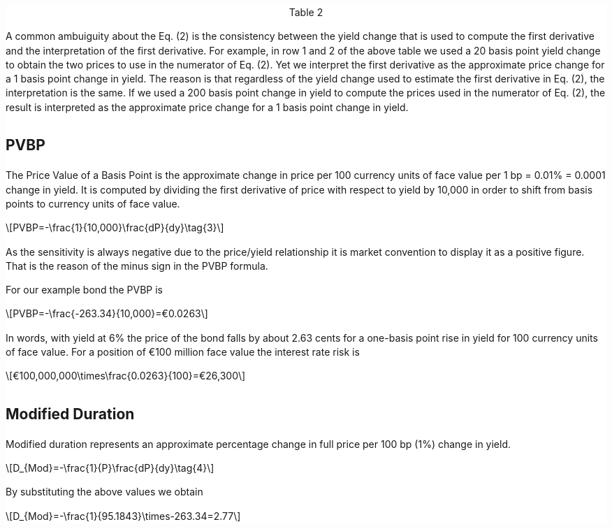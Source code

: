 <p align="center">Table 2</p>

<span class="justify">
A common ambuiguity about the Eq. (2) is the consistency between the yield change that is used to compute the first derivative and the interpretation of the first derivative. For example, in row 1 and 2 of the above table we used a 20 basis point yield change to obtain the two prices to use in the numerator of Eq. (2). Yet we interpret the first derivative as the approximate price change for a 1 basis point change in yield. The reason is that regardless of the yield change used to estimate the first derivative in Eq. (2), the interpretation is the same. If we used a 200 basis point change in yield to compute the prices used in the numerator of Eq. (2), the result is interpreted as the approximate price change for a 1 basis point change in yield.
</span>

## PVBP

<span class="justify">
The Price Value of a Basis Point is the approximate change in price per 100 currency units of face value per 1 bp = 0.01% = 0.0001 change in yield. It is computed by dividing the first derivative of price with respect to yield by 10,000 in order to shift from basis points to currency units of face value. 
</span>

\\[PVBP=-\\frac{1}{10,000}\\frac{dP}{dy}\\tag{3}\\]

<span class="justify">
As the sensitivity is always negative due to the price/yield relationship it is market convention to display it as a positive figure. That is the reason of the minus sign in the PVBP formula.
</span>

For our example bond the PVBP is

\\[PVBP=-\\frac{-263.34}{10,000}=€0.0263\\]

<span class="justify">
In words, with yield at 6% the price of the bond falls by about 2.63 cents for a one-basis point rise in yield for 100 currency units of face value. For a position of €100 million face value the interest rate risk is 
</span>

\\[€100,000,000\\times\\frac{0.0263}{100}=€26,300\\]

## Modified Duration

<span class="justify">
Modified duration represents an approximate percentage change in full price per 100 bp (1%) change in yield. 
</span>

\\[D_{Mod}=-\\frac{1}{P}\\frac{dP}{dy}\\tag{4}\\]

<span class="justify">
By substituting the above values we obtain
</span>

\\[D_{Mod}=-\\frac{1}{95.1843}\\times-263.34=2.77\\]
